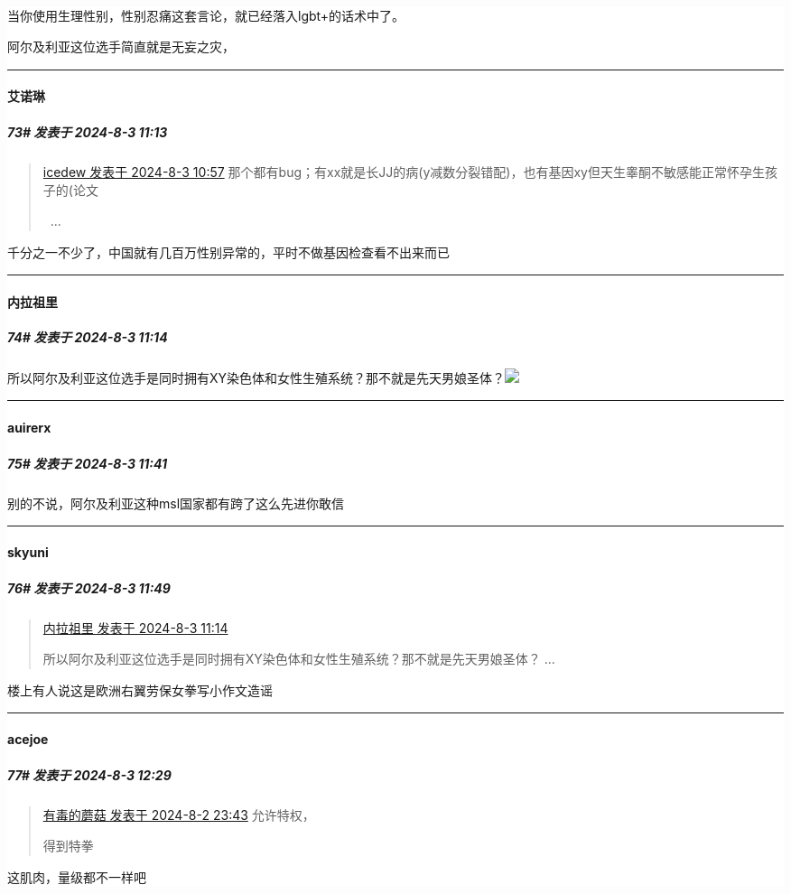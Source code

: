 当你使用生理性别，性别忍痛这套言论，就已经落入lgbt+的话术中了。

阿尔及利亚这位选手简直就是无妄之灾，


*****

####  艾诺琳  
##### 73#       发表于 2024-8-3 11:13

<blockquote><a href="httphttps://bbs.saraba1st.com/2b/forum.php?mod=redirect&amp;goto=findpost&amp;pid=65782242&amp;ptid=2193760" target="_blank">icedew 发表于 2024-8-3 10:57</a>
那个都有bug；有xx就是长JJ的病(y减数分裂错配)，也有基因xy但天生睾酮不敏感能正常怀孕生孩子的(论文 

  ...</blockquote>
千分之一不少了，中国就有几百万性别异常的，平时不做基因检查看不出来而已

*****

####  内拉祖里  
##### 74#       发表于 2024-8-3 11:14

所以阿尔及利亚这位选手是同时拥有XY染色体和女性生殖系统？那不就是先天男娘圣体？<img src="https://static.saraba1st.com/image/smiley/face2017/066.png" referrerpolicy="no-referrer">


*****

####  auirerx  
##### 75#       发表于 2024-8-3 11:41

别的不说，阿尔及利亚这种msl国家都有跨了这么先进你敢信


*****

####  skyuni  
##### 76#       发表于 2024-8-3 11:49

<blockquote><a href="httphttps://bbs.saraba1st.com/2b/forum.php?mod=redirect&amp;goto=findpost&amp;pid=65782364&amp;ptid=2193760" target="_blank">内拉祖里 发表于 2024-8-3 11:14</a>

所以阿尔及利亚这位选手是同时拥有XY染色体和女性生殖系统？那不就是先天男娘圣体？ ...</blockquote>
楼上有人说这是欧洲右翼劳保女拳写小作文造谣


*****

####  acejoe  
##### 77#       发表于 2024-8-3 12:29

<blockquote><a href="httphttps://bbs.saraba1st.com/2b/forum.php?mod=redirect&amp;goto=findpost&amp;pid=65780325&amp;ptid=2193760" target="_blank">有毒的蘑菇 发表于 2024-8-2 23:43</a>
允许特权，

得到特拳</blockquote>
这肌肉，量级都不一样吧
